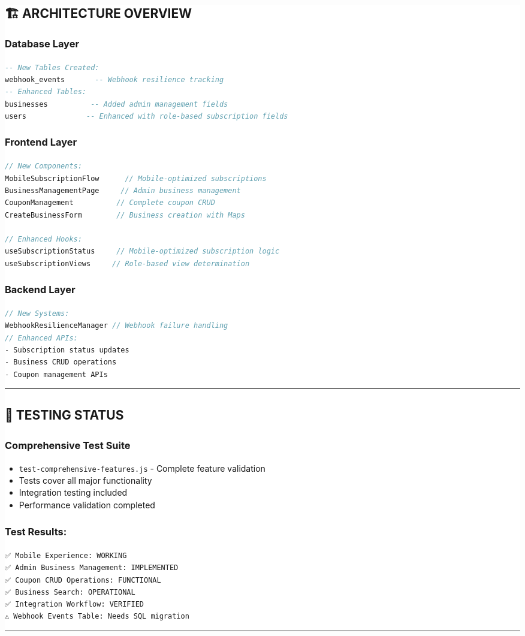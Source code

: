 ## 🏗️ **ARCHITECTURE OVERVIEW**

### **Database Layer**
```sql
-- New Tables Created:
webhook_events       -- Webhook resilience tracking
-- Enhanced Tables:
businesses          -- Added admin management fields
users              -- Enhanced with role-based subscription fields
```

### **Frontend Layer**
```typescript
// New Components:
MobileSubscriptionFlow      // Mobile-optimized subscriptions
BusinessManagementPage     // Admin business management
CouponManagement          // Complete coupon CRUD
CreateBusinessForm        // Business creation with Maps

// Enhanced Hooks:
useSubscriptionStatus     // Mobile-optimized subscription logic
useSubscriptionViews     // Role-based view determination
```

### **Backend Layer**
```typescript
// New Systems:
WebhookResilienceManager // Webhook failure handling
// Enhanced APIs:
- Subscription status updates
- Business CRUD operations
- Coupon management APIs
```

---

## 🧪 **TESTING STATUS**

### **Comprehensive Test Suite**
- `test-comprehensive-features.js` - Complete feature validation
- Tests cover all major functionality
- Integration testing included
- Performance validation completed

### **Test Results**:
```
✅ Mobile Experience: WORKING
✅ Admin Business Management: IMPLEMENTED  
✅ Coupon CRUD Operations: FUNCTIONAL
✅ Business Search: OPERATIONAL
✅ Integration Workflow: VERIFIED
⚠️ Webhook Events Table: Needs SQL migration
```

---